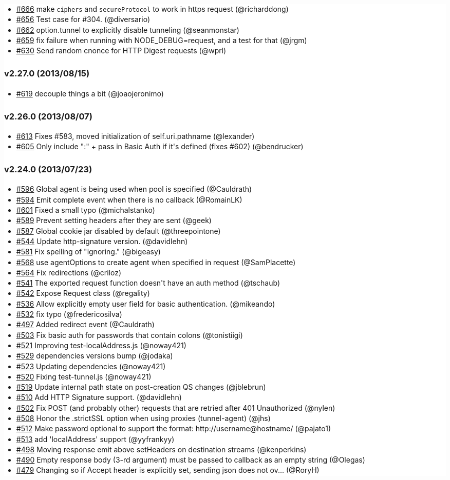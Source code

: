 - [#666](https://github.com/request/request/pull/666) make `ciphers` and `secureProtocol` to work in https request (@richarddong)
- [#656](https://github.com/request/request/pull/656) Test case for #304. (@diversario)
- [#662](https://github.com/request/request/pull/662) option.tunnel to explicitly disable tunneling (@seanmonstar)
- [#659](https://github.com/request/request/pull/659) fix failure when running with NODE_DEBUG=request, and a test for that (@jrgm)
- [#630](https://github.com/request/request/pull/630) Send random cnonce for HTTP Digest requests (@wprl)

### v2.27.0 (2013/08/15)
- [#619](https://github.com/request/request/pull/619) decouple things a bit (@joaojeronimo)

### v2.26.0 (2013/08/07)
- [#613](https://github.com/request/request/pull/613) Fixes #583, moved initialization of self.uri.pathname (@lexander)
- [#605](https://github.com/request/request/pull/605) Only include ":" + pass in Basic Auth if it's defined (fixes #602) (@bendrucker)

### v2.24.0 (2013/07/23)
- [#596](https://github.com/request/request/pull/596) Global agent is being used when pool is specified (@Cauldrath)
- [#594](https://github.com/request/request/pull/594) Emit complete event when there is no callback (@RomainLK)
- [#601](https://github.com/request/request/pull/601) Fixed a small typo (@michalstanko)
- [#589](https://github.com/request/request/pull/589) Prevent setting headers after they are sent (@geek)
- [#587](https://github.com/request/request/pull/587) Global cookie jar disabled by default (@threepointone)
- [#544](https://github.com/request/request/pull/544) Update http-signature version. (@davidlehn)
- [#581](https://github.com/request/request/pull/581) Fix spelling of "ignoring." (@bigeasy)
- [#568](https://github.com/request/request/pull/568) use agentOptions to create agent when specified in request (@SamPlacette)
- [#564](https://github.com/request/request/pull/564) Fix redirections (@criloz)
- [#541](https://github.com/request/request/pull/541) The exported request function doesn't have an auth method (@tschaub)
- [#542](https://github.com/request/request/pull/542) Expose Request class (@regality)
- [#536](https://github.com/request/request/pull/536) Allow explicitly empty user field for basic authentication. (@mikeando)
- [#532](https://github.com/request/request/pull/532) fix typo (@fredericosilva)
- [#497](https://github.com/request/request/pull/497) Added redirect event (@Cauldrath)
- [#503](https://github.com/request/request/pull/503) Fix basic auth for passwords that contain colons (@tonistiigi)
- [#521](https://github.com/request/request/pull/521) Improving test-localAddress.js (@noway421)
- [#529](https://github.com/request/request/pull/529) dependencies versions bump (@jodaka)
- [#523](https://github.com/request/request/pull/523) Updating dependencies (@noway421)
- [#520](https://github.com/request/request/pull/520) Fixing test-tunnel.js (@noway421)
- [#519](https://github.com/request/request/pull/519) Update internal path state on post-creation QS changes (@jblebrun)
- [#510](https://github.com/request/request/pull/510) Add HTTP Signature support. (@davidlehn)
- [#502](https://github.com/request/request/pull/502) Fix POST (and probably other) requests that are retried after 401 Unauthorized (@nylen)
- [#508](https://github.com/request/request/pull/508) Honor the .strictSSL option when using proxies (tunnel-agent) (@jhs)
- [#512](https://github.com/request/request/pull/512) Make password optional to support the format: http://username@hostname/ (@pajato1)
- [#513](https://github.com/request/request/pull/513) add 'localAddress' support (@yyfrankyy)
- [#498](https://github.com/request/request/pull/498) Moving response emit above setHeaders on destination streams (@kenperkins)
- [#490](https://github.com/request/request/pull/490) Empty response body (3-rd argument) must be passed to callback as an empty string (@Olegas)
- [#479](https://github.com/request/request/pull/479) Changing so if Accept header is explicitly set, sending json does not ov... (@RoryH)